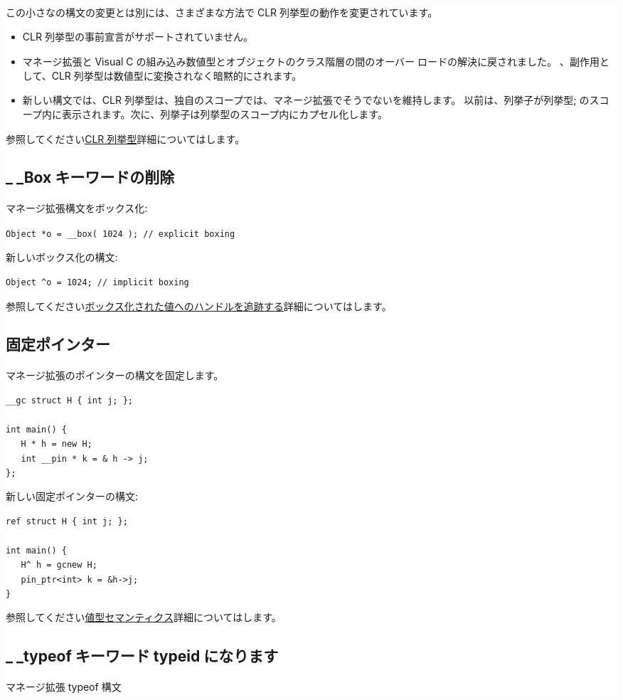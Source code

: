 この小さなの構文の変更とは別には、さまざまな方法で CLR 列挙型の動作を変更されています。

- CLR 列挙型の事前宣言がサポートされていません。

- マネージ拡張と Visual C の組み込み数値型とオブジェクトのクラス階層の間のオーバー ロードの解決に戻されました。 、副作用として、CLR 列挙型は数値型に変換されなく暗黙的にされます。

- 新しい構文では、CLR 列挙型は、独自のスコープでは、マネージ拡張でそうでないを維持します。 以前は、列挙子が列挙型; のスコープ内に表示されます。次に、列挙子は列挙型のスコープ内にカプセル化します。

参照してください[CLR 列挙型](../dotnet/clr-enum-type.md)詳細についてはします。

## <a name="removal-of-box-keyword"></a>_ _Box キーワードの削除

マネージ拡張構文をボックス化:

```
Object *o = __box( 1024 ); // explicit boxing
```

新しいボックス化の構文:

```
Object ^o = 1024; // implicit boxing
```

参照してください[ボックス化された値へのハンドルを追跡する](../dotnet/a-tracking-handle-to-a-boxed-value.md)詳細についてはします。

## <a name="pinning-pointer"></a>固定ポインター

マネージ拡張のポインターの構文を固定します。

```
__gc struct H { int j; };

int main() {
   H * h = new H;
   int __pin * k = & h -> j;
};
```

新しい固定ポインターの構文:

```
ref struct H { int j; };

int main() {
   H^ h = gcnew H;
   pin_ptr<int> k = &h->j;
}
```

参照してください[値型セマンティクス](../dotnet/value-type-semantics.md)詳細についてはします。

## <a name="typeof-keyword-becomes-typeid"></a>_ _typeof キーワード typeid になります

マネージ拡張 typeof 構文
